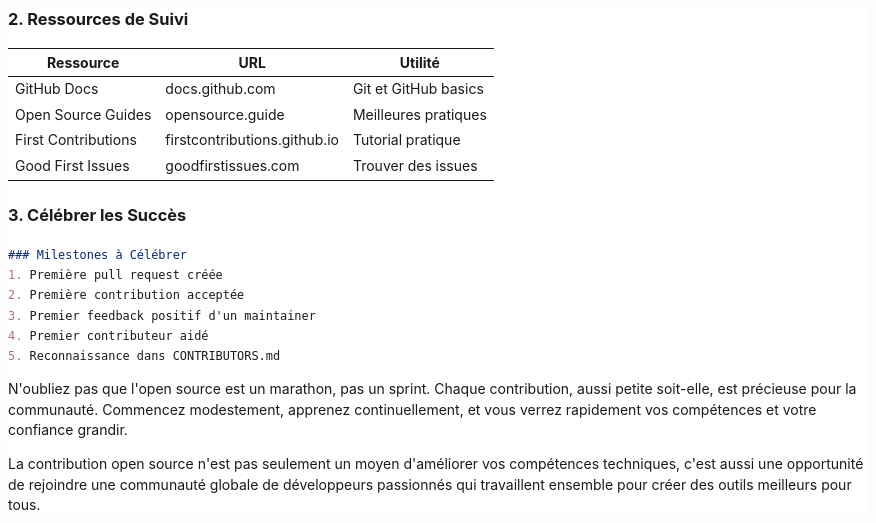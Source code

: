 ### 2. Ressources de Suivi

| Ressource | URL | Utilité |
|-----------|-----|---------|
| GitHub Docs | docs.github.com | Git et GitHub basics |
| Open Source Guides | opensource.guide | Meilleures pratiques |
| First Contributions | firstcontributions.github.io | Tutorial pratique |
| Good First Issues | goodfirstissues.com | Trouver des issues |

### 3. Célébrer les Succès

```markdown
### Milestones à Célébrer
1. Première pull request créée
2. Première contribution acceptée
3. Premier feedback positif d'un maintainer
4. Premier contributeur aidé
5. Reconnaissance dans CONTRIBUTORS.md
```

N'oubliez pas que l'open source est un marathon, pas un sprint. Chaque contribution, aussi petite soit-elle, est précieuse pour la communauté. Commencez modestement, apprenez continuellement, et vous verrez rapidement vos compétences et votre confiance grandir.

La contribution open source n'est pas seulement un moyen d'améliorer vos compétences techniques, c'est aussi une opportunité de rejoindre une communauté globale de développeurs passionnés qui travaillent ensemble pour créer des outils meilleurs pour tous.


